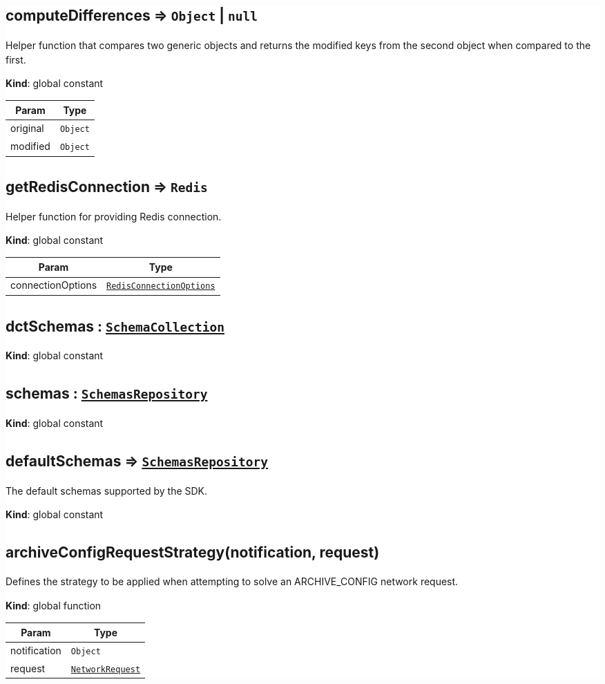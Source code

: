 ## computeDifferences ⇒ <code>Object</code> \| <code>null</code>
Helper function that compares two generic objects and returns the modified keys from the second object when compared
to the first.

**Kind**: global constant  

| Param | Type |
| --- | --- |
| original | <code>Object</code> | 
| modified | <code>Object</code> | 

<a name="getRedisConnection"></a>

## getRedisConnection ⇒ <code>Redis</code>
Helper function for providing Redis connection.

**Kind**: global constant  

| Param | Type |
| --- | --- |
| connectionOptions | [<code>RedisConnectionOptions</code>](#RedisConnectionOptions) | 

<a name="dctSchemas"></a>

## dctSchemas : [<code>SchemaCollection</code>](#SchemaCollection)
**Kind**: global constant  
<a name="schemas"></a>

## schemas : [<code>SchemasRepository</code>](#SchemasRepository)
**Kind**: global constant  
<a name="defaultSchemas"></a>

## defaultSchemas ⇒ [<code>SchemasRepository</code>](#SchemasRepository)
The default schemas supported by the SDK.

**Kind**: global constant  
<a name="archiveConfigRequestStrategy"></a>

## archiveConfigRequestStrategy(notification, request)
Defines the strategy to be applied when attempting to solve an ARCHIVE_CONFIG network request.

**Kind**: global function  

| Param | Type |
| --- | --- |
| notification | <code>Object</code> | 
| request | [<code>NetworkRequest</code>](#NetworkRequest) | 
